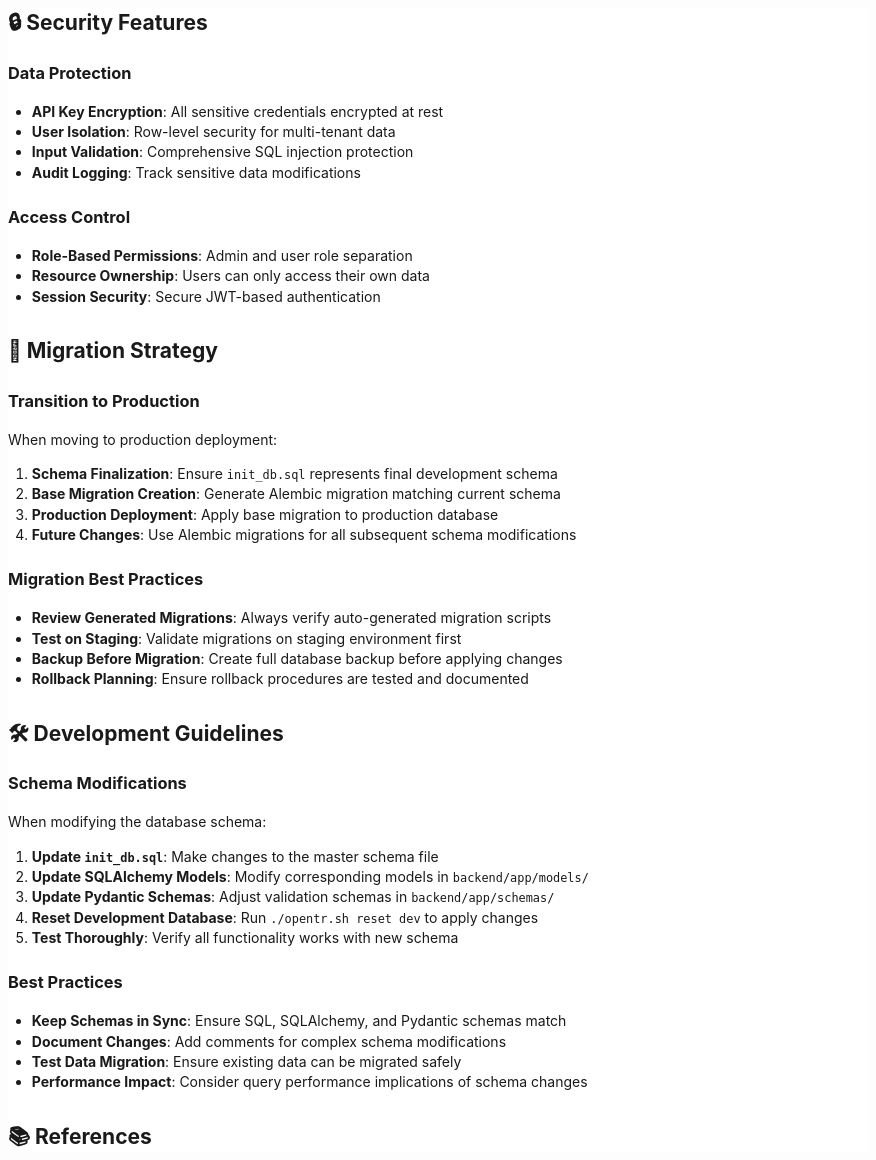 ## 🔒 Security Features

### Data Protection
- **API Key Encryption**: All sensitive credentials encrypted at rest
- **User Isolation**: Row-level security for multi-tenant data
- **Input Validation**: Comprehensive SQL injection protection
- **Audit Logging**: Track sensitive data modifications

### Access Control
- **Role-Based Permissions**: Admin and user role separation
- **Resource Ownership**: Users can only access their own data
- **Session Security**: Secure JWT-based authentication

## 🚨 Migration Strategy

### Transition to Production

When moving to production deployment:

1. **Schema Finalization**: Ensure `init_db.sql` represents final development schema
2. **Base Migration Creation**: Generate Alembic migration matching current schema
3. **Production Deployment**: Apply base migration to production database
4. **Future Changes**: Use Alembic migrations for all subsequent schema modifications

### Migration Best Practices
- **Review Generated Migrations**: Always verify auto-generated migration scripts
- **Test on Staging**: Validate migrations on staging environment first
- **Backup Before Migration**: Create full database backup before applying changes
- **Rollback Planning**: Ensure rollback procedures are tested and documented

## 🛠️ Development Guidelines

### Schema Modifications

When modifying the database schema:

1. **Update `init_db.sql`**: Make changes to the master schema file
2. **Update SQLAlchemy Models**: Modify corresponding models in `backend/app/models/`
3. **Update Pydantic Schemas**: Adjust validation schemas in `backend/app/schemas/`
4. **Reset Development Database**: Run `./opentr.sh reset dev` to apply changes
5. **Test Thoroughly**: Verify all functionality works with new schema

### Best Practices
- **Keep Schemas in Sync**: Ensure SQL, SQLAlchemy, and Pydantic schemas match
- **Document Changes**: Add comments for complex schema modifications
- **Test Data Migration**: Ensure existing data can be migrated safely
- **Performance Impact**: Consider query performance implications of schema changes

## 📚 References
